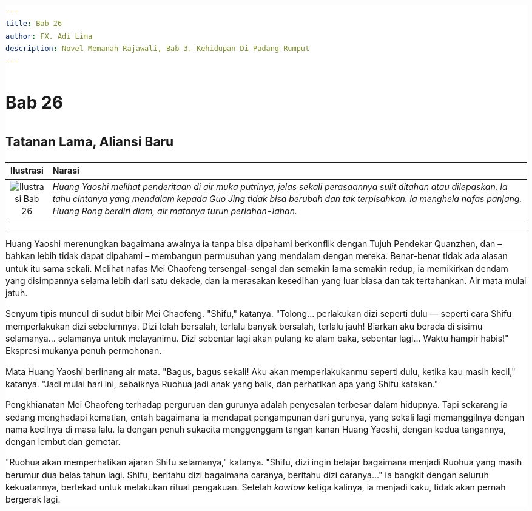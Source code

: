```yaml
---
title: Bab 26
author: FX. Adi Lima
description: Novel Memanah Rajawali, Bab 3. Kehidupan Di Padang Rumput
---
```


# Bab 26
## Tatanan Lama, Aliansi Baru

| Ilustrasi | Narasi |
|   :---:   | :---   |
| ![Ilustrasi Bab 26](https://res.cloudinary.com/drzjshskk/image/upload/v1676693386/sdyxz/originals/loch-26_iy9vew.jpg)  | _Huang Yaoshi melihat penderitaan di air muka putrinya, jelas sekali perasaannya sulit ditahan atau dilepaskan. Ia tahu cintanya yang mendalam kepada Guo Jing tidak bisa berubah dan tak terpisahkan. Ia menghela nafas panjang. Huang Rong berdiri diam, air matanya turun perlahan-lahan._  |

***

Huang Yaoshi merenungkan bagaimana awalnya ia tanpa bisa dipahami berkonflik dengan Tujuh Pendekar Quanzhen, dan – bahkan 
lebih tidak dapat dipahami – membangun permusuhan yang mendalam dengan mereka. Benar-benar tidak ada alasan untuk itu sama 
sekali. Melihat nafas Mei Chaofeng tersengal-sengal dan semakin lama semakin redup, ia memikirkan dendam yang disimpannya 
selama lebih dari satu dekade, dan ia merasakan kesedihan yang luar biasa dan tak tertahankan. Air mata mulai jatuh.

Senyum tipis muncul di sudut bibir Mei Chaofeng. "Shifu," katanya. "Tolong... perlakukan dizi seperti dulu — seperti cara 
Shifu memperlakukan dizi sebelumnya. Dizi telah bersalah, terlalu banyak bersalah, terlalu jauh! Biarkan aku berada di sisimu 
selamanya... selamanya untuk melayanimu. Dizi sebentar lagi akan pulang ke alam baka, sebentar lagi... Waktu hampir habis!" 
Ekspresi mukanya penuh permohonan.

Mata Huang Yaoshi berlinang air mata. "Bagus, bagus sekali! Aku akan memperlakukanmu seperti dulu, ketika kau masih 
kecil," katanya. "Jadi mulai hari ini, sebaiknya Ruohua jadi anak yang baik, dan perhatikan apa yang Shifu katakan."

Pengkhianatan Mei Chaofeng terhadap perguruan dan gurunya adalah penyesalan terbesar dalam hidupnya. Tapi sekarang ia sedang 
menghadapi kematian, entah bagaimana ia mendapat pengampunan dari gurunya, yang sekali lagi memanggilnya dengan nama 
kecilnya di masa lalu. Ia dengan penuh sukacita menggenggam tangan kanan Huang Yaoshi, dengan kedua tangannya, dengan lembut 
dan gemetar.

"Ruohua akan memperhatikan ajaran Shifu selamanya," katanya. "Shifu, dizi ingin belajar bagaimana menjadi Ruohua yang masih 
berumur dua belas tahun lagi. Shifu, beritahu dizi bagaimana caranya, beritahu dizi caranya..." Ia bangkit dengan seluruh 
kekuatannya, bertekad untuk melakukan ritual pengakuan. Setelah _kowtow_ ketiga kalinya, ia menjadi kaku, tidak akan pernah 
bergerak lagi.

